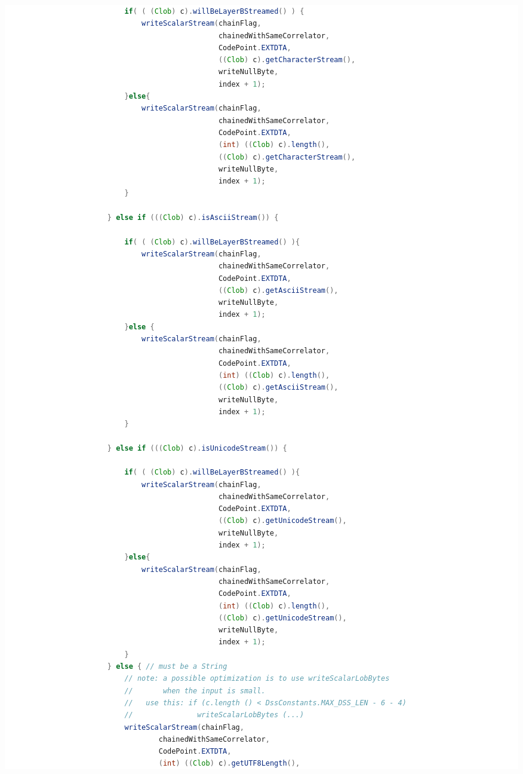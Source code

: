 ```java
                            if( ( (Clob) c).willBeLayerBStreamed() ) {
                                writeScalarStream(chainFlag,
                                                  chainedWithSameCorrelator,
                                                  CodePoint.EXTDTA,
                                                  ((Clob) c).getCharacterStream(),
                                                  writeNullByte,
                                                  index + 1);
                            }else{
                                writeScalarStream(chainFlag,
                                                  chainedWithSameCorrelator,
                                                  CodePoint.EXTDTA,
                                                  (int) ((Clob) c).length(),
                                                  ((Clob) c).getCharacterStream(),
                                                  writeNullByte,
                                                  index + 1);
                            }
                            
                        } else if (((Clob) c).isAsciiStream()) {
                            
                            if( ( (Clob) c).willBeLayerBStreamed() ){
                                writeScalarStream(chainFlag,
                                                  chainedWithSameCorrelator,
                                                  CodePoint.EXTDTA,
                                                  ((Clob) c).getAsciiStream(),
                                                  writeNullByte,
                                                  index + 1);
                            }else { 
                                writeScalarStream(chainFlag,
                                                  chainedWithSameCorrelator,
                                                  CodePoint.EXTDTA,
                                                  (int) ((Clob) c).length(),
                                                  ((Clob) c).getAsciiStream(),
                                                  writeNullByte,
                                                  index + 1);
                            }
                                
                        } else if (((Clob) c).isUnicodeStream()) {
                            
                            if( ( (Clob) c).willBeLayerBStreamed() ){
                                writeScalarStream(chainFlag,
                                                  chainedWithSameCorrelator,
                                                  CodePoint.EXTDTA,
                                                  ((Clob) c).getUnicodeStream(),
                                                  writeNullByte,
                                                  index + 1);
                            }else{
                                writeScalarStream(chainFlag,
                                                  chainedWithSameCorrelator,
                                                  CodePoint.EXTDTA,
                                                  (int) ((Clob) c).length(),
                                                  ((Clob) c).getUnicodeStream(),
                                                  writeNullByte,
                                                  index + 1);
                            }
                        } else { // must be a String
                            // note: a possible optimization is to use writeScalarLobBytes
                            //       when the input is small.
                            //   use this: if (c.length () < DssConstants.MAX_DSS_LEN - 6 - 4)
                            //               writeScalarLobBytes (...)
                            writeScalarStream(chainFlag,
                                    chainedWithSameCorrelator,
                                    CodePoint.EXTDTA,
                                    (int) ((Clob) c).getUTF8Length(),
```